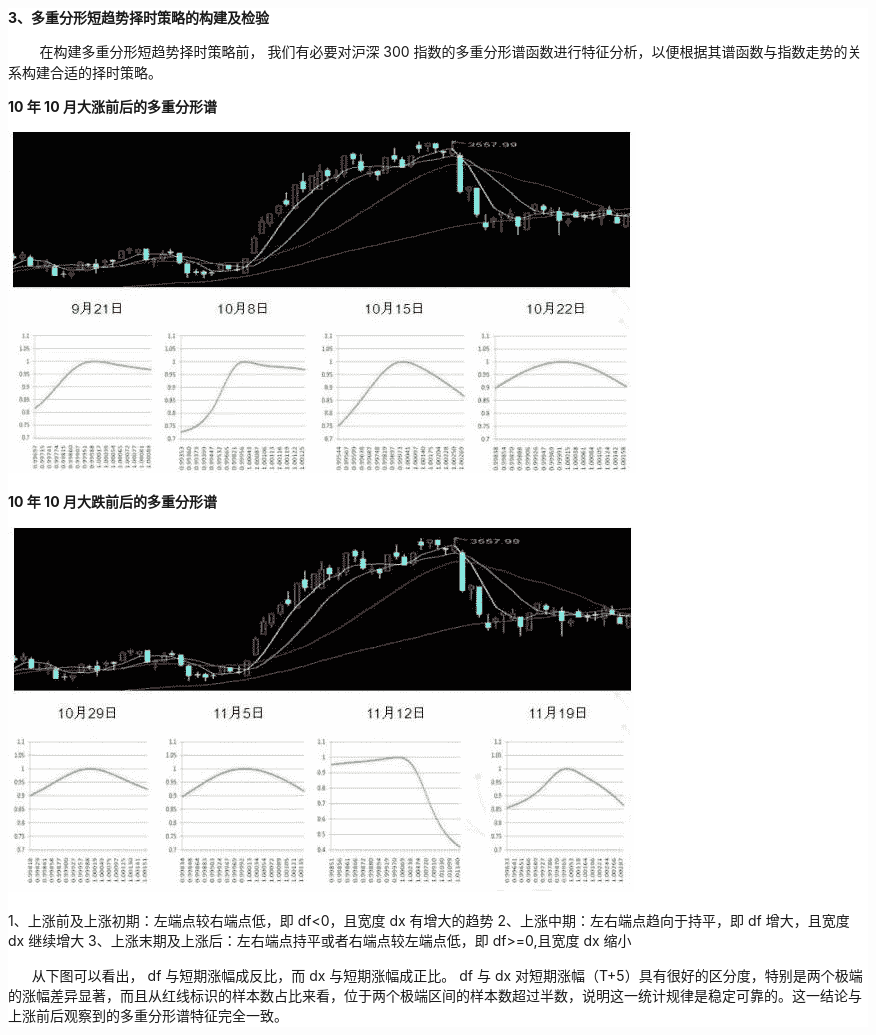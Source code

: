 **3、多重分形短趋势择时策略的构建及检验**

        在构建多重分形短趋势择时策略前， 我们有必要对沪深 300 指数的多重分形谱函数进行特征分析，以便根据其谱函数与指数走势的关系构建合适的择时策略。

**10 年 10 月大涨前后的多重分形谱**

![](img/3279125fe30f5bd1f3db43346e095bf4.png) 

**10 年 10 月大跌前后的多重分形谱**

**![](img/6eef108e1efef53e8592ab55efa3edcb.png)** 

1、上涨前及上涨初期：左端点较右端点低，即 df<0，且宽度 dx 有增大的趋势
2、上涨中期：左右端点趋向于持平，即 df 增大，且宽度 dx 继续增大
3、上涨末期及上涨后：左右端点持平或者右端点较左端点低，即 df>=0,且宽度 dx 缩小 

      从下图可以看出， df 与短期涨幅成反比，而 dx 与短期涨幅成正比。 df 与 dx 对短期涨幅（T+5）具有很好的区分度，特别是两个极端的涨幅差异显著，而且从红线标识的样本数占比来看，位于两个极端区间的样本数超过半数，说明这一统计规律是稳定可靠的。这一结论与上涨前后观察到的多重分形谱特征完全一致。
